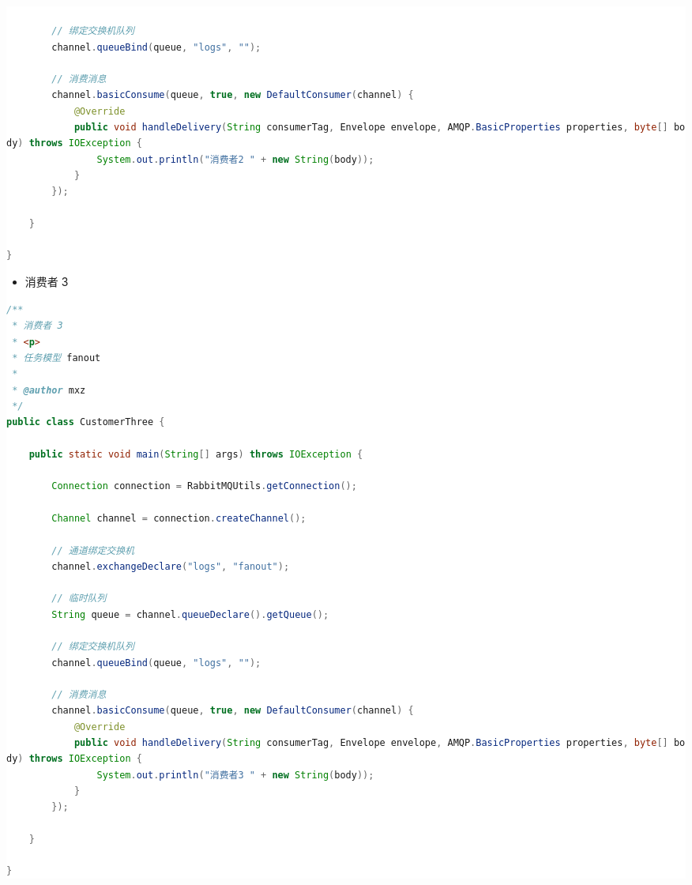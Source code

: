 ```java

        // 绑定交换机队列
        channel.queueBind(queue, "logs", "");

        // 消费消息
        channel.basicConsume(queue, true, new DefaultConsumer(channel) {
            @Override
            public void handleDelivery(String consumerTag, Envelope envelope, AMQP.BasicProperties properties, byte[] body) throws IOException {
                System.out.println("消费者2 " + new String(body));
            }
        });

    }

}
```

- 消费者 3

```java
/**
 * 消费者 3
 * <p>
 * 任务模型 fanout
 *
 * @author mxz
 */
public class CustomerThree {

    public static void main(String[] args) throws IOException {

        Connection connection = RabbitMQUtils.getConnection();

        Channel channel = connection.createChannel();

        // 通道绑定交换机
        channel.exchangeDeclare("logs", "fanout");

        // 临时队列
        String queue = channel.queueDeclare().getQueue();

        // 绑定交换机队列
        channel.queueBind(queue, "logs", "");

        // 消费消息
        channel.basicConsume(queue, true, new DefaultConsumer(channel) {
            @Override
            public void handleDelivery(String consumerTag, Envelope envelope, AMQP.BasicProperties properties, byte[] body) throws IOException {
                System.out.println("消费者3 " + new String(body));
            }
        });

    }

}
```
